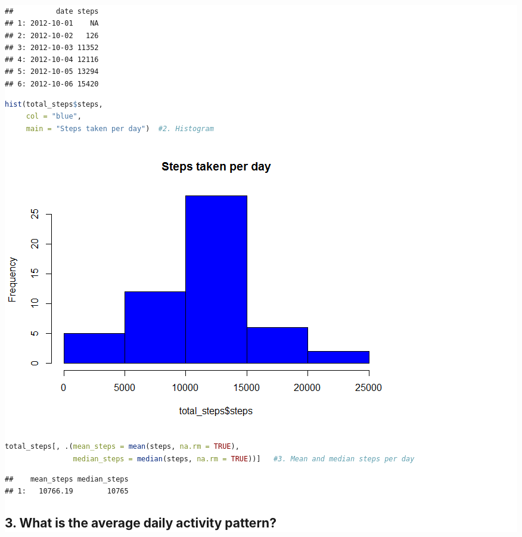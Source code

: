 ```
##          date steps
## 1: 2012-10-01    NA
## 2: 2012-10-02   126
## 3: 2012-10-03 11352
## 4: 2012-10-04 12116
## 5: 2012-10-05 13294
## 6: 2012-10-06 15420
```

```r
hist(total_steps$steps, 
     col = "blue",
     main = "Steps taken per day")  #2. Histogram
```

![](PA1_template_files/figure-html/unnamed-chunk-3-1.png)

```r
total_steps[, .(mean_steps = mean(steps, na.rm = TRUE), 
                median_steps = median(steps, na.rm = TRUE))]   #3. Mean and median steps per day
```

```
##    mean_steps median_steps
## 1:   10766.19        10765
```

## 3. What is the average daily activity pattern?
